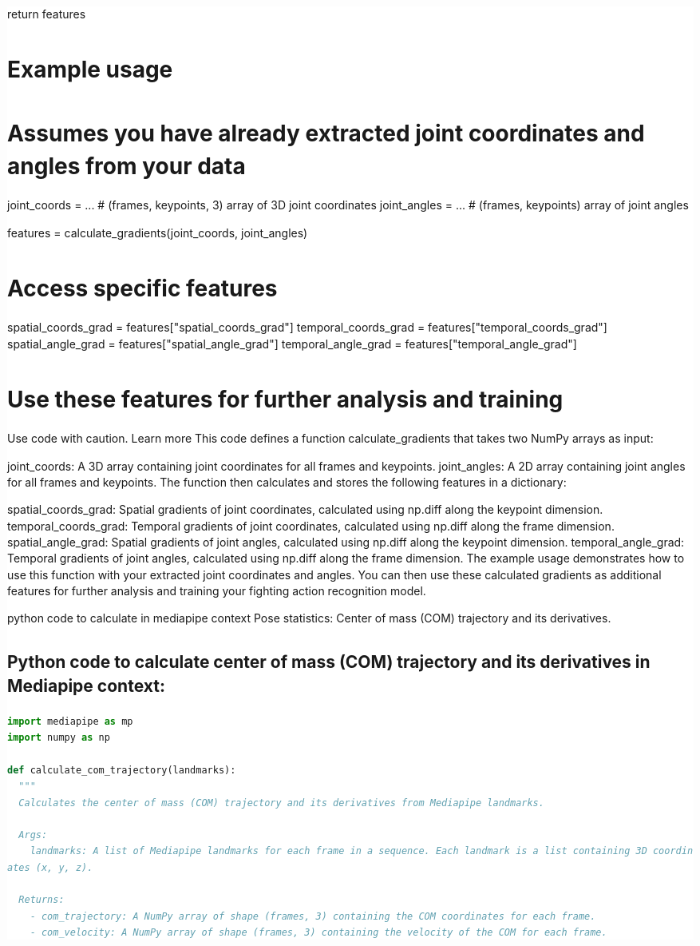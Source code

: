   return features

# Example usage
# Assumes you have already extracted joint coordinates and angles from your data

joint_coords = ...  # (frames, keypoints, 3) array of 3D joint coordinates
joint_angles = ...  # (frames, keypoints) array of joint angles

features = calculate_gradients(joint_coords, joint_angles)

# Access specific features
spatial_coords_grad = features["spatial_coords_grad"]
temporal_coords_grad = features["temporal_coords_grad"]
spatial_angle_grad = features["spatial_angle_grad"]
temporal_angle_grad = features["temporal_angle_grad"]

# Use these features for further analysis and training
Use code with caution. Learn more
This code defines a function calculate_gradients that takes two NumPy arrays as input:

joint_coords: A 3D array containing joint coordinates for all frames and keypoints.
joint_angles: A 2D array containing joint angles for all frames and keypoints.
The function then calculates and stores the following features in a dictionary:

spatial_coords_grad: Spatial gradients of joint coordinates, calculated using np.diff along the keypoint dimension.
temporal_coords_grad: Temporal gradients of joint coordinates, calculated using np.diff along the frame dimension.
spatial_angle_grad: Spatial gradients of joint angles, calculated using np.diff along the keypoint dimension.
temporal_angle_grad: Temporal gradients of joint angles, calculated using np.diff along the frame dimension.
The example usage demonstrates how to use this function with your extracted joint coordinates and angles. You can then use these calculated gradients as additional features for further analysis and training your fighting action recognition model.



python code to calculate in mediapipe context Pose statistics:
Center of mass (COM) trajectory and its derivatives.
## Python code to calculate center of mass (COM) trajectory and its derivatives in Mediapipe context:

```python
import mediapipe as mp
import numpy as np

def calculate_com_trajectory(landmarks):
  """
  Calculates the center of mass (COM) trajectory and its derivatives from Mediapipe landmarks.

  Args:
    landmarks: A list of Mediapipe landmarks for each frame in a sequence. Each landmark is a list containing 3D coordinates (x, y, z).

  Returns:
    - com_trajectory: A NumPy array of shape (frames, 3) containing the COM coordinates for each frame.
    - com_velocity: A NumPy array of shape (frames, 3) containing the velocity of the COM for each frame.
```